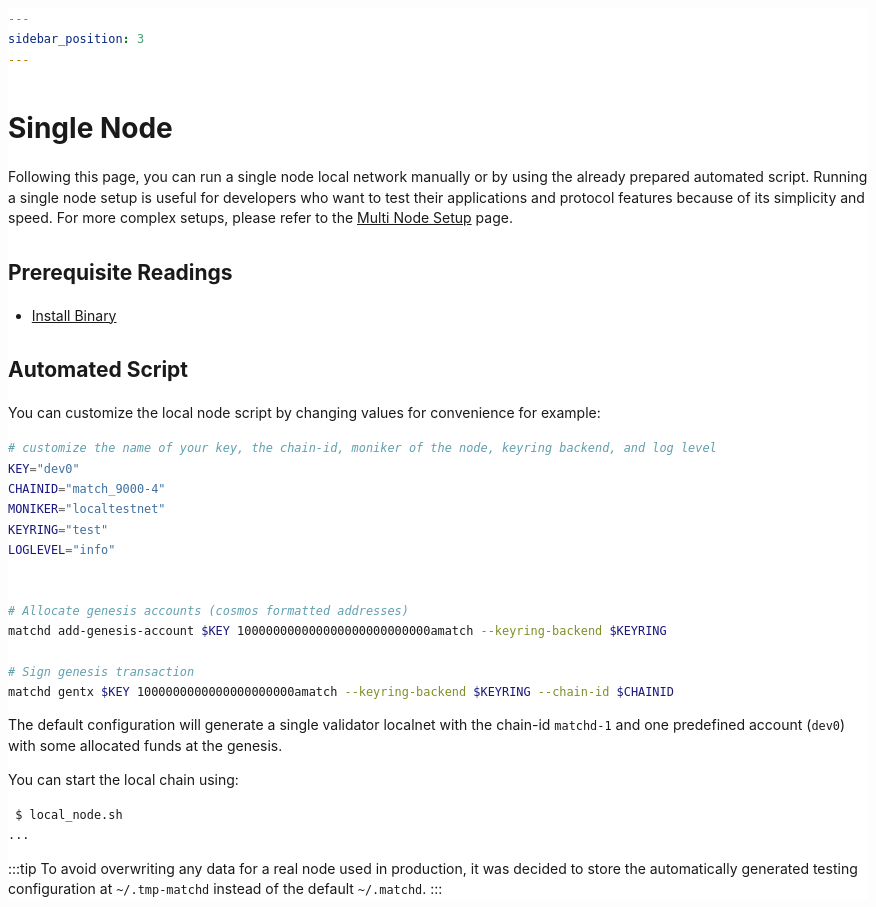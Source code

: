 ```yaml
---
sidebar_position: 3
---
```


# Single Node

Following this page, you can run a single node local network manually or
by using the already prepared automated script. Running a single node setup is useful
for developers who want to test their applications and protocol features because of 
its simplicity and speed. For more complex setups, please refer to the [Multi Node Setup](./multi-nodes) page.

## Prerequisite Readings

- [Install Binary](./installation)

## Automated Script

You can customize the local node script by changing values for convenience for example:

```bash
# customize the name of your key, the chain-id, moniker of the node, keyring backend, and log level
KEY="dev0"
CHAINID="match_9000-4"
MONIKER="localtestnet"
KEYRING="test"
LOGLEVEL="info"


# Allocate genesis accounts (cosmos formatted addresses)
matchd add-genesis-account $KEY 100000000000000000000000000amatch --keyring-backend $KEYRING

# Sign genesis transaction
matchd gentx $KEY 1000000000000000000000amatch --keyring-backend $KEYRING --chain-id $CHAINID
```

The default configuration will generate a single validator localnet with the chain-id
`matchd-1` and one predefined account (`dev0`) with some allocated funds at the genesis.

You can start the local chain using:

```bash
 $ local_node.sh
...
```

:::tip
To avoid overwriting any data for a real node used in production, it was decided to store the automatically generated testing configuration at `~/.tmp-matchd` instead of the default `~/.matchd`.
:::
